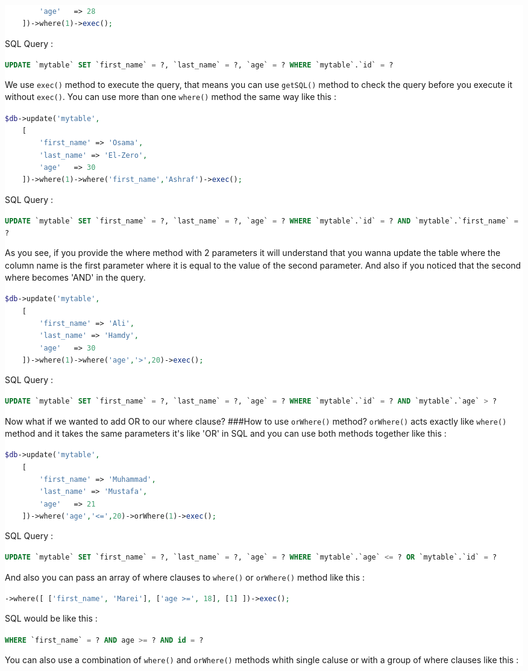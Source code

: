 ```php
		'age'	=> 28
	])->where(1)->exec();
```
SQL Query :
```sql
UPDATE `mytable` SET `first_name` = ?, `last_name` = ?, `age` = ? WHERE `mytable`.`id` = ?
```
We use `exec()` method to execute the query, that means you can use `getSQL()` method to check the query before you execute it without `exec()`.
You can use more than one `where()` method the same way like this :
```php
$db->update('mytable',
	[
		'first_name' => 'Osama',
		'last_name' => 'El-Zero',
		'age'	=> 30
	])->where(1)->where('first_name','Ashraf')->exec();
```
SQL Query :
```sql
UPDATE `mytable` SET `first_name` = ?, `last_name` = ?, `age` = ? WHERE `mytable`.`id` = ? AND `mytable`.`first_name` = ?
```
As you see, if you provide the where method with 2 parameters it will understand that you wanna update the table where the column name is the first parameter where it is equal to the value of the second parameter. And also if you noticed that the second where becomes 'AND' in the query.
```php
$db->update('mytable',
	[
		'first_name' => 'Ali',
		'last_name' => 'Hamdy',
		'age'	=> 30
	])->where(1)->where('age','>',20)->exec();
```
SQL Query :
```sql
UPDATE `mytable` SET `first_name` = ?, `last_name` = ?, `age` = ? WHERE `mytable`.`id` = ? AND `mytable`.`age` > ?
```
Now what if we wanted to add OR to our where clause?
###How to use `orWhere()` method?
`orWhere()` acts exactly like `where()` method and it takes the same parameters it's like 'OR' in SQL and you can use both methods together like this : 
```php
$db->update('mytable',
	[
		'first_name' => 'Muhammad',
		'last_name' => 'Mustafa',
		'age'	=> 21
	])->where('age','<=',20)->orWhere(1)->exec();
```
SQL Query :
```sql
UPDATE `mytable` SET `first_name` = ?, `last_name` = ?, `age` = ? WHERE `mytable`.`age` <= ? OR `mytable`.`id` = ?
```
And also you can pass an array of where clauses to `where()` or `orWhere()` method like this :
```php
->where([ ['first_name', 'Marei'], ['age >=', 18], [1] ])->exec();
```
SQL would be like this :
```sql
WHERE `first_name` = ? AND age >= ? AND id = ?
```
You can also use a combination of `where()` and `orWhere()` methods whith single caluse or with a group of where clauses like this :
```php
```